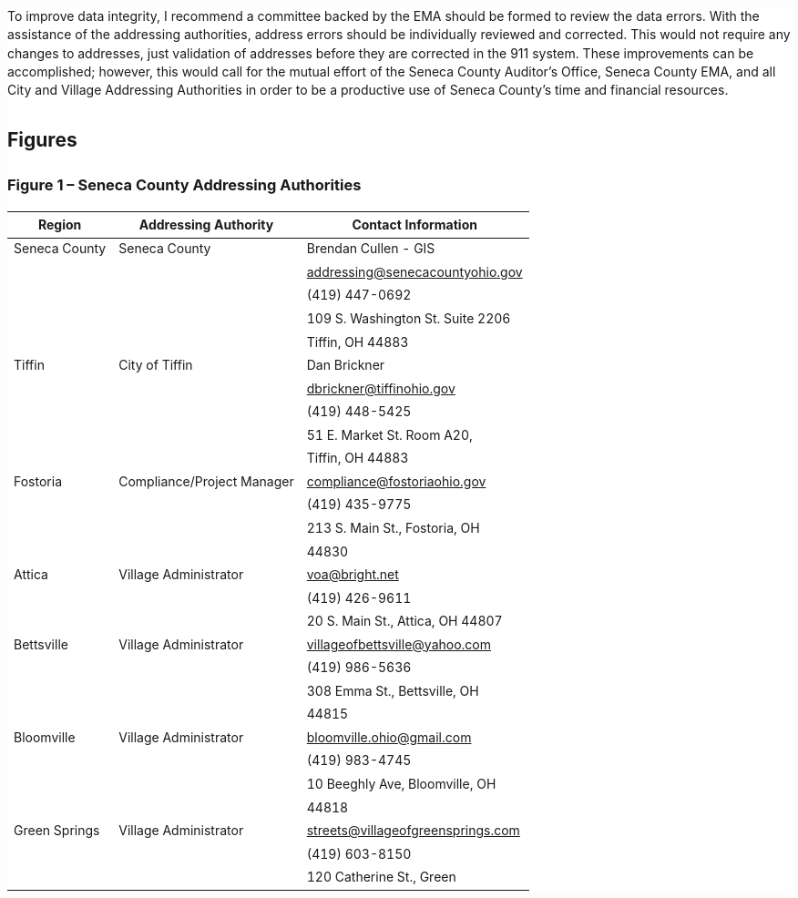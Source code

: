 To improve data integrity, I recommend a committee backed by
the EMA should be formed to review the data errors. With the assistance of the
addressing authorities, address errors should be individually reviewed and
corrected. This would not require any changes to addresses, just validation of
addresses before they are corrected in the 911 system. These improvements can be
accomplished; however, this would call for the mutual effort of the Seneca
County Auditor’s Office, Seneca County EMA, and all City and Village Addressing
Authorities in order to be a productive use of Seneca County’s time and
financial resources.

## Figures

### Figure 1 – Seneca County Addressing Authorities

| Region        | Addressing Authority       | Contact Information             |
| ------------- | -------------------------- | ------------------------------- |
| Seneca County | Seneca County              | Brendan Cullen - GIS            |
|               |                            | addressing@senecacountyohio.gov |
|               |                            | (419) 447-0692                  |
|               |                            | 109 S. Washington St. Suite 2206|
|               |                            | Tiffin, OH 44883                |
| Tiffin        | City of Tiffin             | Dan Brickner                    |
|               |                            | dbrickner@tiffinohio.gov        |
|               |                            | (419) 448-5425                  |
|               |                            | 51 E. Market St. Room A20,      |
|               |                            | Tiffin, OH 44883                |
| Fostoria      | Compliance/Project Manager | compliance@fostoriaohio.gov     |
|               |                            | (419) 435-9775                  |
|               |                            | 213 S. Main St., Fostoria, OH   |
|               |                            | 44830                           |
| Attica        | Village Administrator      | voa@bright.net                  |
|               |                            | (419) 426-9611                  |
|               |                            | 20 S. Main St., Attica, OH 44807|
| Bettsville    | Village Administrator      | villageofbettsville@yahoo.com   |
|               |                            | (419) 986-5636                  |
|               |                            | 308 Emma St., Bettsville, OH    |
|               |                            | 44815                           |
| Bloomville    | Village Administrator      | bloomville.ohio@gmail.com       |
|               |                            | (419) 983-4745                  |
|               |                            | 10 Beeghly Ave, Bloomville, OH  |
|               |                            | 44818                           |
| Green Springs | Village Administrator      | streets@villageofgreensprings.com|
|               |                            | (419) 603-8150                  |
|               |                            | 120 Catherine St., Green        |